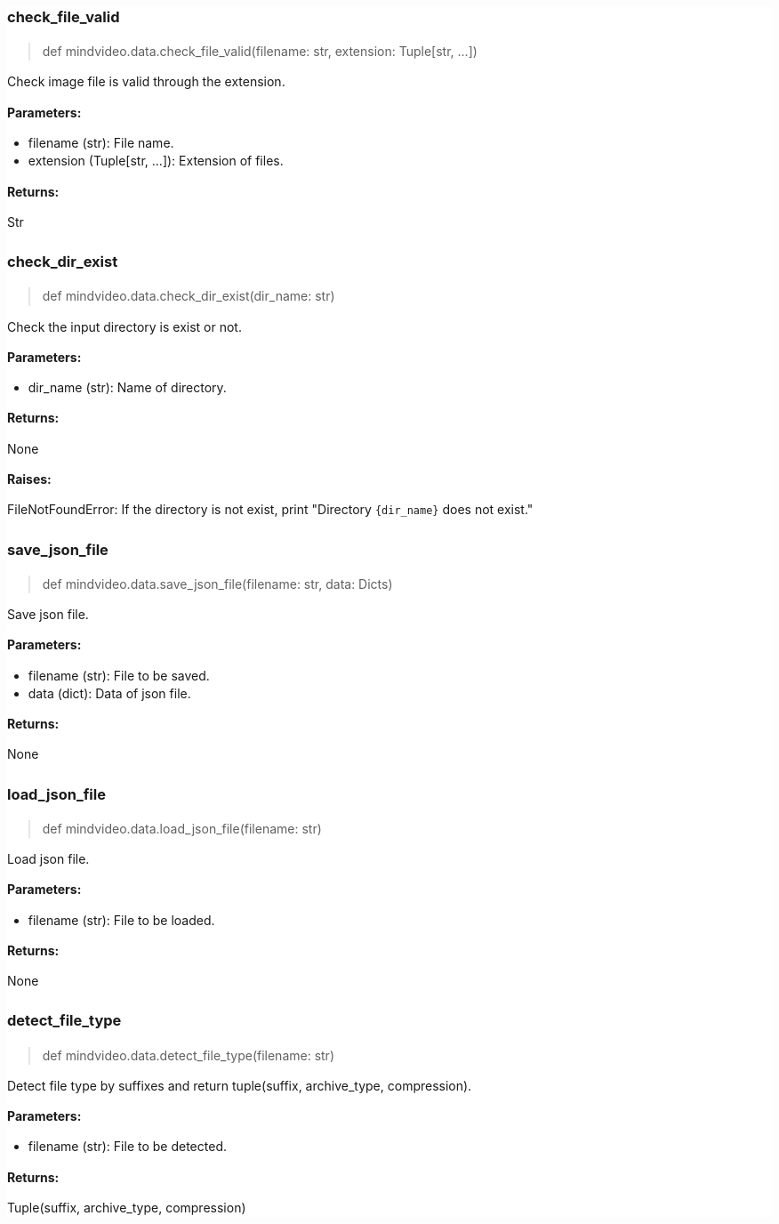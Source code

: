 ### check_file_valid

> def mindvideo.data.check_file_valid(filename: str, extension: Tuple[str, ...])

Check image file is valid through the extension.

**Parameters:**

- filename (str): File name.
- extension (Tuple[str, ...]): Extension of files.

**Returns:**

Str




### check_dir_exist

> def mindvideo.data.check_dir_exist(dir_name: str)

Check the input directory is exist or not.

**Parameters:**

- dir_name (str): Name of directory.

**Returns:**

None

**Raises:**

FileNotFoundError: If the directory is not exist, print "Directory `{dir_name}` does not exist."

### save_json_file

> def mindvideo.data.save_json_file(filename: str, data: Dicts)

Save json file.

**Parameters:**

- filename (str): File to be saved.
- data (dict): Data of json file.

**Returns:**

None


### load_json_file

> def mindvideo.data.load_json_file(filename: str)

Load json file.

**Parameters:**

- filename (str): File to be loaded.

**Returns:**

None

### detect_file_type

> def mindvideo.data.detect_file_type(filename: str)

Detect file type by suffixes and return tuple(suffix, archive_type, compression).

**Parameters:**

- filename (str): File to be detected.

**Returns:**

Tuple(suffix, archive_type, compression)